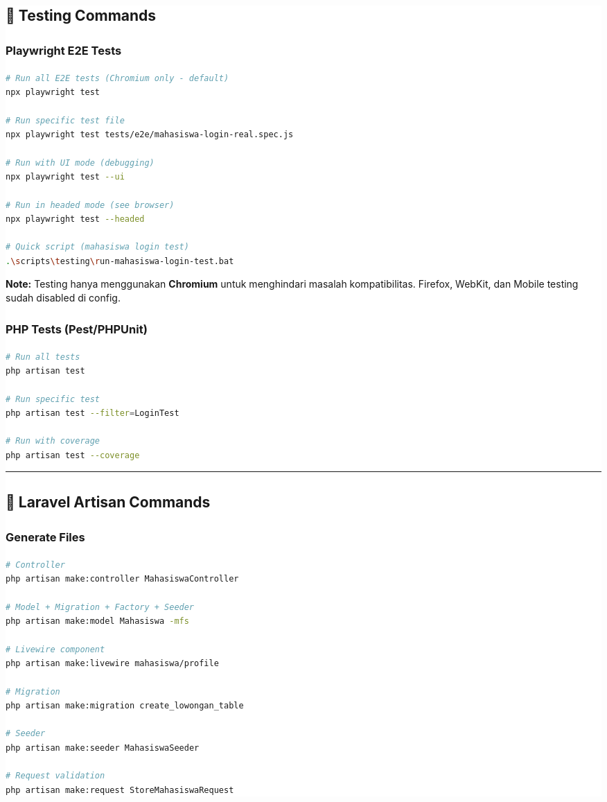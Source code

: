 
## 🧪 Testing Commands

### Playwright E2E Tests
```bash
# Run all E2E tests (Chromium only - default)
npx playwright test

# Run specific test file
npx playwright test tests/e2e/mahasiswa-login-real.spec.js

# Run with UI mode (debugging)
npx playwright test --ui

# Run in headed mode (see browser)
npx playwright test --headed

# Quick script (mahasiswa login test)
.\scripts\testing\run-mahasiswa-login-test.bat
```

**Note:** Testing hanya menggunakan **Chromium** untuk menghindari masalah kompatibilitas.
Firefox, WebKit, dan Mobile testing sudah disabled di config.

### PHP Tests (Pest/PHPUnit)
```bash
# Run all tests
php artisan test

# Run specific test
php artisan test --filter=LoginTest

# Run with coverage
php artisan test --coverage
```

---

## 🔧 Laravel Artisan Commands

### Generate Files
```bash
# Controller
php artisan make:controller MahasiswaController

# Model + Migration + Factory + Seeder
php artisan make:model Mahasiswa -mfs

# Livewire component
php artisan make:livewire mahasiswa/profile

# Migration
php artisan make:migration create_lowongan_table

# Seeder
php artisan make:seeder MahasiswaSeeder

# Request validation
php artisan make:request StoreMahasiswaRequest
```
